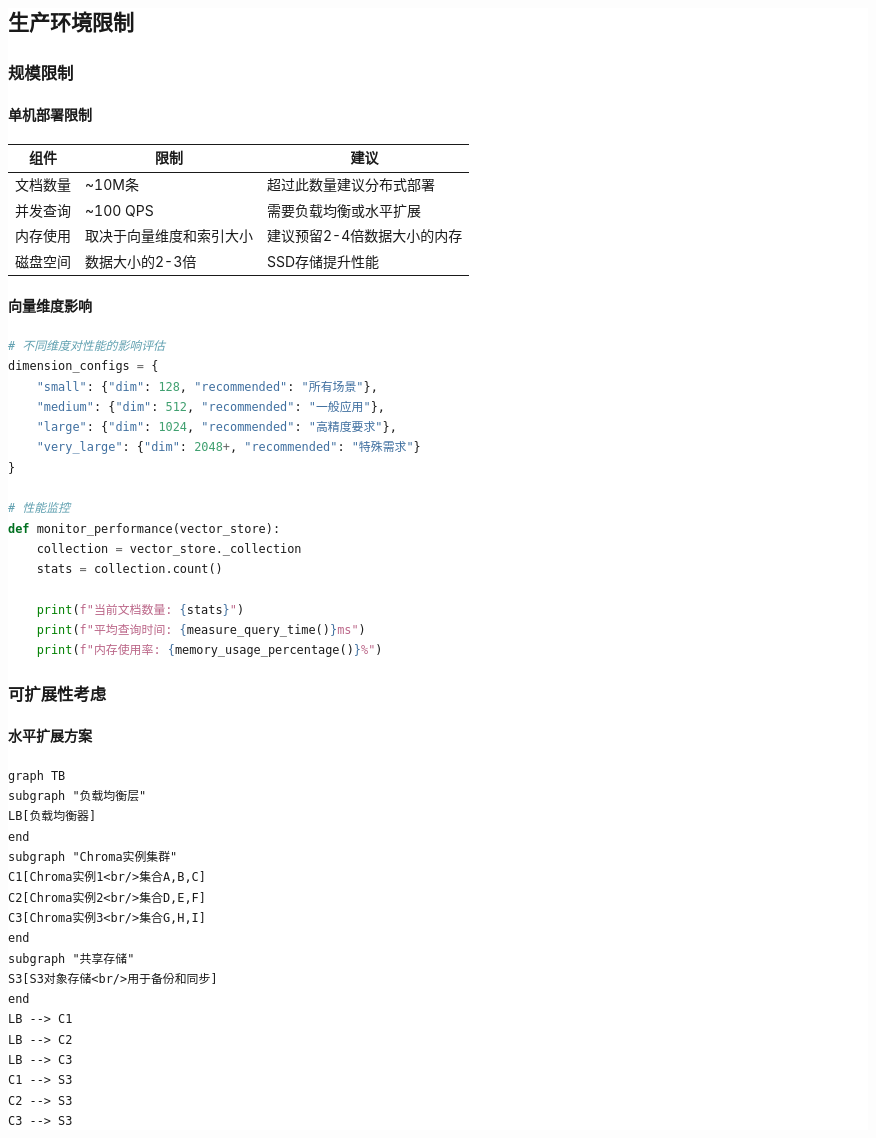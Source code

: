 ## 生产环境限制

### 规模限制

#### 单机部署限制

| 组件 | 限制 | 建议 |
|------|------|------|
| 文档数量 | ~10M条 | 超过此数量建议分布式部署 |
| 并发查询 | ~100 QPS | 需要负载均衡或水平扩展 |
| 内存使用 | 取决于向量维度和索引大小 | 建议预留2-4倍数据大小的内存 |
| 磁盘空间 | 数据大小的2-3倍 | SSD存储提升性能 |

#### 向量维度影响

```python
# 不同维度对性能的影响评估
dimension_configs = {
    "small": {"dim": 128, "recommended": "所有场景"},
    "medium": {"dim": 512, "recommended": "一般应用"},
    "large": {"dim": 1024, "recommended": "高精度要求"},
    "very_large": {"dim": 2048+, "recommended": "特殊需求"}
}

# 性能监控
def monitor_performance(vector_store):
    collection = vector_store._collection
    stats = collection.count()
    
    print(f"当前文档数量: {stats}")
    print(f"平均查询时间: {measure_query_time()}ms")
    print(f"内存使用率: {memory_usage_percentage()}%")
```

### 可扩展性考虑

#### 水平扩展方案

```mermaid
graph TB
subgraph "负载均衡层"
LB[负载均衡器]
end
subgraph "Chroma实例集群"
C1[Chroma实例1<br/>集合A,B,C]
C2[Chroma实例2<br/>集合D,E,F]
C3[Chroma实例3<br/>集合G,H,I]
end
subgraph "共享存储"
S3[S3对象存储<br/>用于备份和同步]
end
LB --> C1
LB --> C2
LB --> C3
C1 --> S3
C2 --> S3
C3 --> S3
```
